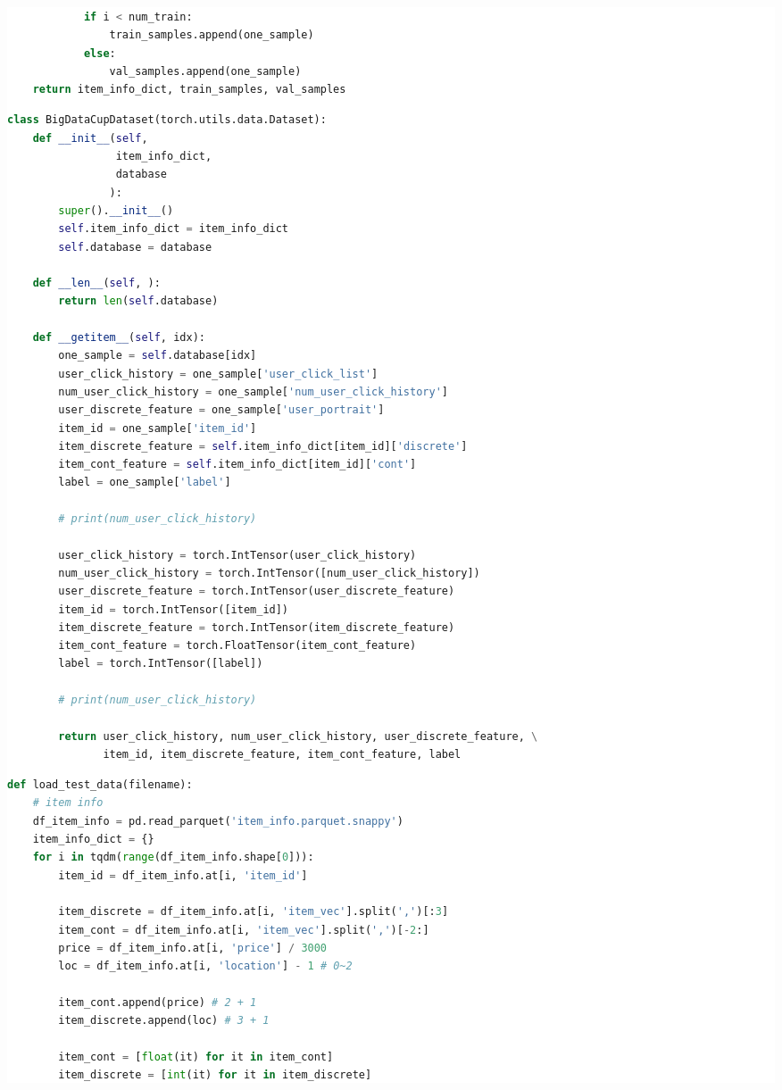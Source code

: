 ```python id="1tBra0avi68f"
            if i < num_train:
                train_samples.append(one_sample)
            else:
                val_samples.append(one_sample)
    return item_info_dict, train_samples, val_samples
```

```python id="4tb4yDY4jaWW"
class BigDataCupDataset(torch.utils.data.Dataset):
    def __init__(self, 
                 item_info_dict,
                 database
                ):
        super().__init__()
        self.item_info_dict = item_info_dict
        self.database = database

    def __len__(self, ):
        return len(self.database)

    def __getitem__(self, idx):
        one_sample = self.database[idx]
        user_click_history = one_sample['user_click_list']
        num_user_click_history = one_sample['num_user_click_history']
        user_discrete_feature = one_sample['user_portrait']
        item_id = one_sample['item_id']
        item_discrete_feature = self.item_info_dict[item_id]['discrete']
        item_cont_feature = self.item_info_dict[item_id]['cont']
        label = one_sample['label']

        # print(num_user_click_history)

        user_click_history = torch.IntTensor(user_click_history)
        num_user_click_history = torch.IntTensor([num_user_click_history])
        user_discrete_feature = torch.IntTensor(user_discrete_feature)
        item_id = torch.IntTensor([item_id])
        item_discrete_feature = torch.IntTensor(item_discrete_feature)
        item_cont_feature = torch.FloatTensor(item_cont_feature)
        label = torch.IntTensor([label])

        # print(num_user_click_history)

        return user_click_history, num_user_click_history, user_discrete_feature, \
               item_id, item_discrete_feature, item_cont_feature, label
```

```python id="pmE37O6yjhqc"
def load_test_data(filename):
    # item info
    df_item_info = pd.read_parquet('item_info.parquet.snappy')
    item_info_dict = {}
    for i in tqdm(range(df_item_info.shape[0])):
        item_id = df_item_info.at[i, 'item_id'] 

        item_discrete = df_item_info.at[i, 'item_vec'].split(',')[:3]
        item_cont = df_item_info.at[i, 'item_vec'].split(',')[-2:]
        price = df_item_info.at[i, 'price'] / 3000
        loc = df_item_info.at[i, 'location'] - 1 # 0~2

        item_cont.append(price) # 2 + 1
        item_discrete.append(loc) # 3 + 1

        item_cont = [float(it) for it in item_cont]
        item_discrete = [int(it) for it in item_discrete]
```